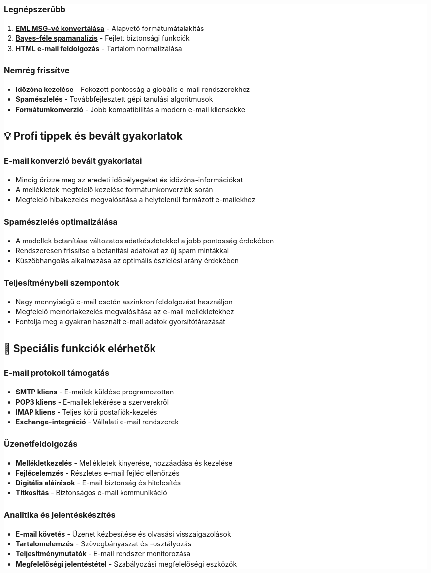 ### Legnépszerűbb
1. **[EML MSG-vé konvertálása](./comprehensive-guide-to-email-conversion-and-export/eml-to-msg-convert-made-easy-using-csharp/)** - Alapvető formátumátalakítás
2. **[Bayes-féle spamanalízis](./guide-to-email-processing-and-analysis/bayesian-spam-analysis-in-csharp/)** - Fejlett biztonsági funkciók
3. **[HTML e-mail feldolgozás](./guide-to-email-processing-and-analysis/convert-html-email-to-plain-text/)** - Tartalom normalizálása

### Nemrég frissítve
- **Időzóna kezelése** - Fokozott pontosság a globális e-mail rendszerekhez
- **Spamészlelés** - Továbbfejlesztett gépi tanulási algoritmusok
- **Formátumkonverzió** - Jobb kompatibilitás a modern e-mail kliensekkel

## 💡 Profi tippek és bevált gyakorlatok

### **E-mail konverzió bevált gyakorlatai**
- Mindig őrizze meg az eredeti időbélyegeket és időzóna-információkat
- A mellékletek megfelelő kezelése formátumkonverziók során
- Megfelelő hibakezelés megvalósítása a helytelenül formázott e-mailekhez

### **Spamészlelés optimalizálása**
- A modellek betanítása változatos adatkészletekkel a jobb pontosság érdekében
- Rendszeresen frissítse a betanítási adatokat az új spam mintákkal
- Küszöbhangolás alkalmazása az optimális észlelési arány érdekében

### **Teljesítménybeli szempontok**
- Nagy mennyiségű e-mail esetén aszinkron feldolgozást használjon
- Megfelelő memóriakezelés megvalósítása az e-mail mellékletekhez
- Fontolja meg a gyakran használt e-mail adatok gyorsítótárazását

## 🔧 Speciális funkciók elérhetők

### **E-mail protokoll támogatás**
- **SMTP kliens** - E-mailek küldése programozottan
- **POP3 kliens** - E-mailek lekérése a szerverekről
- **IMAP kliens** - Teljes körű postafiók-kezelés
- **Exchange-integráció** - Vállalati e-mail rendszerek

### **Üzenetfeldolgozás**
- **Mellékletkezelés** - Mellékletek kinyerése, hozzáadása és kezelése
- **Fejlécelemzés** - Részletes e-mail fejléc ellenőrzés
- **Digitális aláírások** - E-mail biztonság és hitelesítés
- **Titkosítás** - Biztonságos e-mail kommunikáció

### **Analitika és jelentéskészítés**
- **E-mail követés** - Üzenet kézbesítése és olvasási visszaigazolások
- **Tartalomelemzés** - Szövegbányászat és -osztályozás
- **Teljesítménymutatók** - E-mail rendszer monitorozása
- **Megfelelőségi jelentéstétel** - Szabályozási megfelelőségi eszközök
